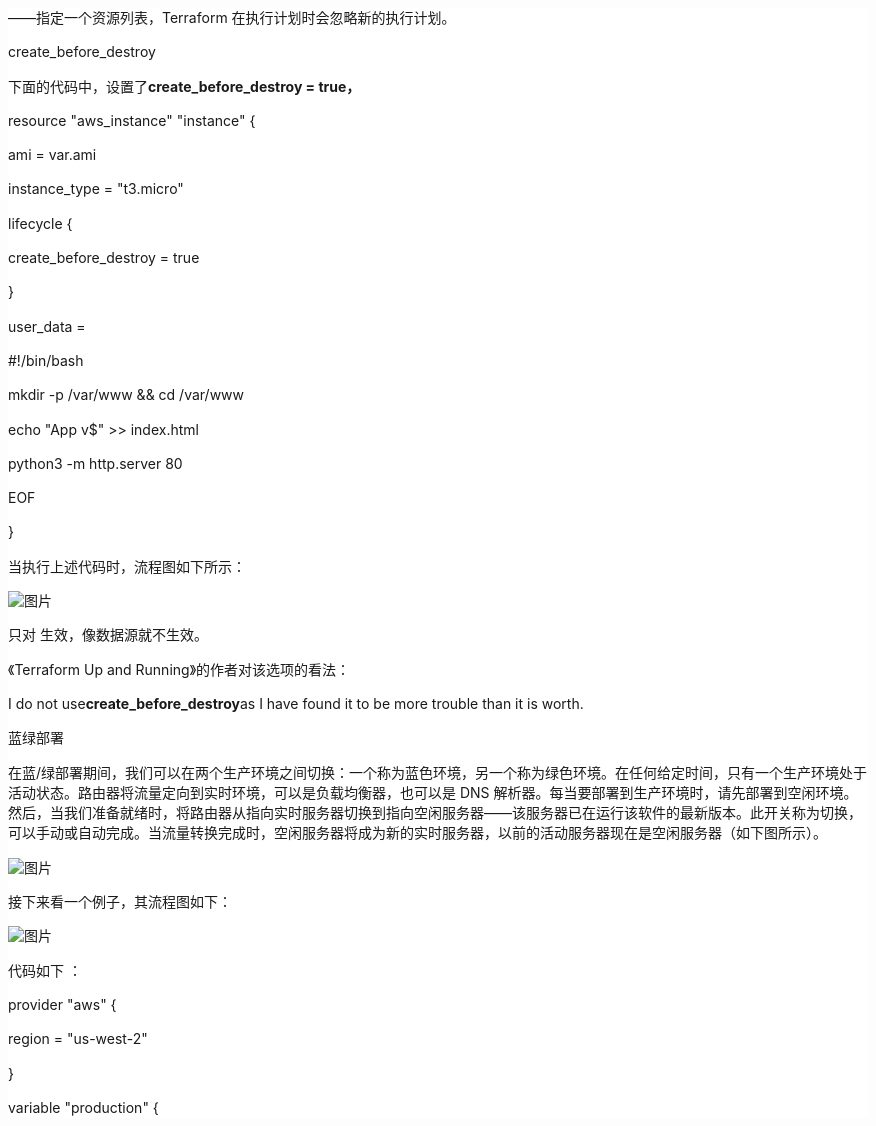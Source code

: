 ——指定一个资源列表，Terraform 在执行计划时会忽略新的执行计划。

create_before_destroy

下面的代码中，设置了**create_before_destroy = true，**

resource "aws_instance" "instance" {

ami = var.ami

instance_type = "t3.micro"

lifecycle {

create_before_destroy = true

}

user_data =

\#!/bin/bash

mkdir -p /var/www && cd /var/www

echo "App v$" >> index.html

python3 -m http.server 80

EOF

}

当执行上述代码时，流程图如下所示：

![图片](http://inews.gtimg.com/newsapp_bt/0/14982590657/641)

只对 生效，像数据源就不生效。

《Terraform Up and Running》的作者对该选项的看法：

I do not use**create_before_destroy**as I have found it to be more trouble than it is worth.

蓝绿部署

在蓝/绿部署期间，我们可以在两个生产环境之间切换：一个称为蓝色环境，另一个称为绿色环境。在任何给定时间，只有一个生产环境处于活动状态。路由器将流量定向到实时环境，可以是负载均衡器，也可以是 DNS 解析器。每当要部署到生产环境时，请先部署到空闲环境。然后，当我们准备就绪时，将路由器从指向实时服务器切换到指向空闲服务器——该服务器已在运行该软件的最新版本。此开关称为切换，可以手动或自动完成。当流量转换完成时，空闲服务器将成为新的实时服务器，以前的活动服务器现在是空闲服务器（如下图所示）。

![图片](http://inews.gtimg.com/newsapp_bt/0/14982590754/641)

接下来看一个例子，其流程图如下：

![图片](http://inews.gtimg.com/newsapp_bt/0/14982590755/641)

代码如下 ：

provider "aws" {

region = "us-west-2"

}

variable "production" {
